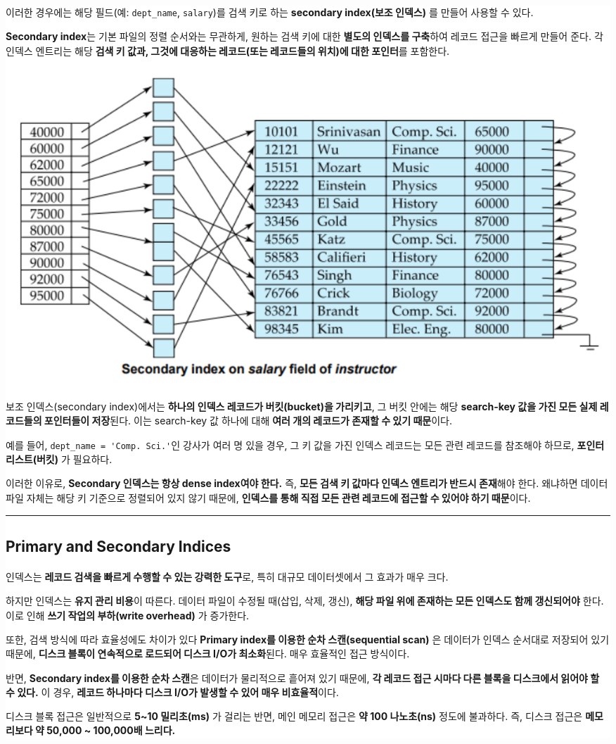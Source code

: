 이러한 경우에는 해당 필드(예: `dept_name`, `salary`)를 검색 키로 하는 **secondary index(보조 인덱스)** 를 만들어 사용할 수 있다.

**Secondary index**는 기본 파일의 정렬 순서와는 무관하게, 원하는 검색 키에 대한 **별도의 인덱스를 구축**하여 레코드 접근을 빠르게 만들어 준다.  각 인덱스 엔트리는 해당 **검색 키 값과, 그것에 대응하는 레코드(또는 레코드들의 위치)에 대한 포인터**를 포함한다.

![](../images/Pasted%20image%2020250530154819.png)

보조 인덱스(secondary index)에서는 **하나의 인덱스 레코드가 버킷(bucket)을 가리키고**,  그 버킷 안에는 해당 **search-key 값을 가진 모든 실제 레코드들의 포인터들이 저장**된다. 이는 search-key 값 하나에 대해 **여러 개의 레코드가 존재할 수 있기 때문**이다.  

예를 들어, `dept_name = 'Comp. Sci.'`인 강사가 여러 명 있을 경우, 그 키 값을 가진 인덱스 레코드는  모든 관련 레코드를 참조해야 하므로, **포인터 리스트(버킷)** 가 필요하다.

이러한 이유로, **Secondary 인덱스는 항상 dense index여야 한다.**  즉, **모든 검색 키 값마다 인덱스 엔트리가 반드시 존재**해야 한다.  왜냐하면 데이터 파일 자체는 해당 키 기준으로 정렬되어 있지 않기 때문에,  **인덱스를 통해 직접 모든 관련 레코드에 접근할 수 있어야 하기 때문**이다.

---
## **Primary and Secondary Indices**

인덱스는 **레코드 검색을 빠르게 수행할 수 있는 강력한 도구**로, 특히 대규모 데이터셋에서 그 효과가 매우 크다.

하지만 인덱스는 **유지 관리 비용**이 따른다.  데이터 파일이 수정될 때(삽입, 삭제, 갱신), **해당 파일 위에 존재하는 모든 인덱스도 함께 갱신되어야** 한다. 이로 인해 **쓰기 작업의 부하(write overhead)** 가 증가한다.

또한, 검색 방식에 따라 효율성에도 차이가 있다 **Primary index를 이용한 순차 스캔(sequential scan)** 은 데이터가 인덱스 순서대로 저장되어 있기 때문에, **디스크 블록이 연속적으로 로드되어 디스크 I/O가 최소화**된다. 매우 효율적인 접근 방식이다.
    
반면, **Secondary index를 이용한 순차 스캔**은 데이터가 물리적으로 흩어져 있기 때문에, **각 레코드 접근 시마다 다른 블록을 디스크에서 읽어야 할 수 있다.** 이 경우, **레코드 하나마다 디스크 I/O가 발생할 수 있어 매우 비효율적**이다.

디스크 블록 접근은 일반적으로 **5~10 밀리초(ms)** 가 걸리는 반면, 메인 메모리 접근은 **약 100 나노초(ns)** 정도에 불과하다.  즉, 디스크 접근은 **메모리보다 약 50,000 ~ 100,000배 느리다.**
